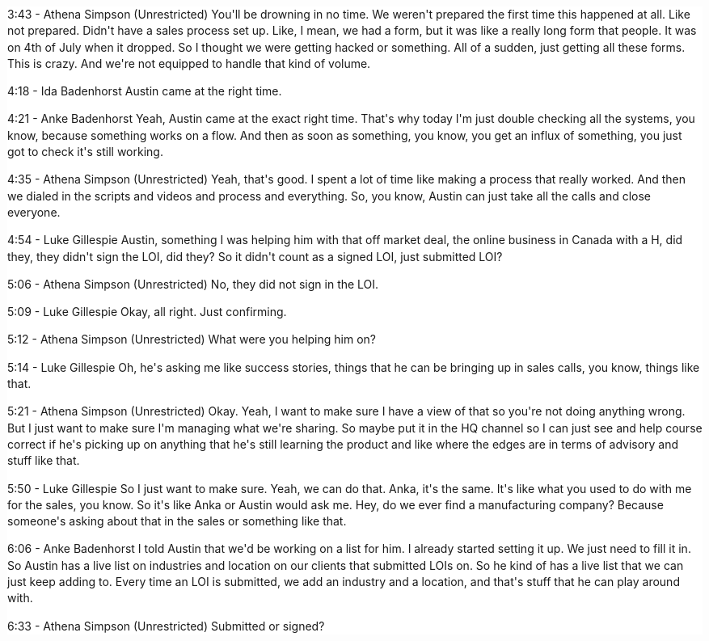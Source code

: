 3:43 - Athena Simpson (Unrestricted)
  You'll be drowning in no time. We weren't prepared the first time this happened at all. Like not prepared. Didn't have a sales process set up.  Like, I mean, we had a form, but it was like a really long form that people. It was on 4th of July when it dropped.  So I thought we were getting hacked or something. All of a sudden, just getting all these forms. This is crazy.  And we're not equipped to handle that kind of volume.

4:18 - Ida Badenhorst
  Austin came at the right time.

4:21 - Anke Badenhorst
  Yeah, Austin came at the exact right time. That's why today I'm just double checking all the systems, you know, because something works on a flow.  And then as soon as something, you know, you get an influx of something, you just got to check it's still working.

4:35 - Athena Simpson (Unrestricted)
  Yeah, that's good. I spent a lot of time like making a process that really worked. And then we dialed in the scripts and videos and process and everything.  So, you know, Austin can just take all the calls and close everyone.

4:54 - Luke Gillespie
  Austin, something I was helping him with that off market deal, the online business in Canada with a H, did they, they didn't sign the LOI, did they?  So it didn't count as a signed LOI, just submitted LOI?

5:06 - Athena Simpson (Unrestricted)
  No, they did not sign in the LOI.

5:09 - Luke Gillespie
  Okay, all right. Just confirming.

5:12 - Athena Simpson (Unrestricted)
  What were you helping him on?

5:14 - Luke Gillespie
  Oh, he's asking me like success stories, things that he can be bringing up in sales calls, you know, things like that.

5:21 - Athena Simpson (Unrestricted)
  Okay. Yeah, I want to make sure I have a view of that so you're not doing anything wrong. But I just want to make sure I'm managing what we're sharing.  So maybe put it in the HQ channel so I can just see and help course correct if he's picking up on anything that he's still learning the product and like where the edges are in terms of advisory and stuff like that.

5:50 - Luke Gillespie
  So I just want to make sure. Yeah, we can do that. Anka, it's the same. It's like what you used to do with me for the sales, you know.  So it's like Anka or Austin would ask me. Hey, do we ever find a manufacturing company? Because someone's asking about that in the sales or something like that.

6:06 - Anke Badenhorst
  I told Austin that we'd be working on a list for him. I already started setting it up. We just need to fill it in.  So Austin has a live list on industries and location on our clients that submitted LOIs on. So he kind of has a live list that we can just keep adding to.  Every time an LOI is submitted, we add an industry and a location, and that's stuff that he can play around with.

6:33 - Athena Simpson (Unrestricted)
  Submitted or signed?
